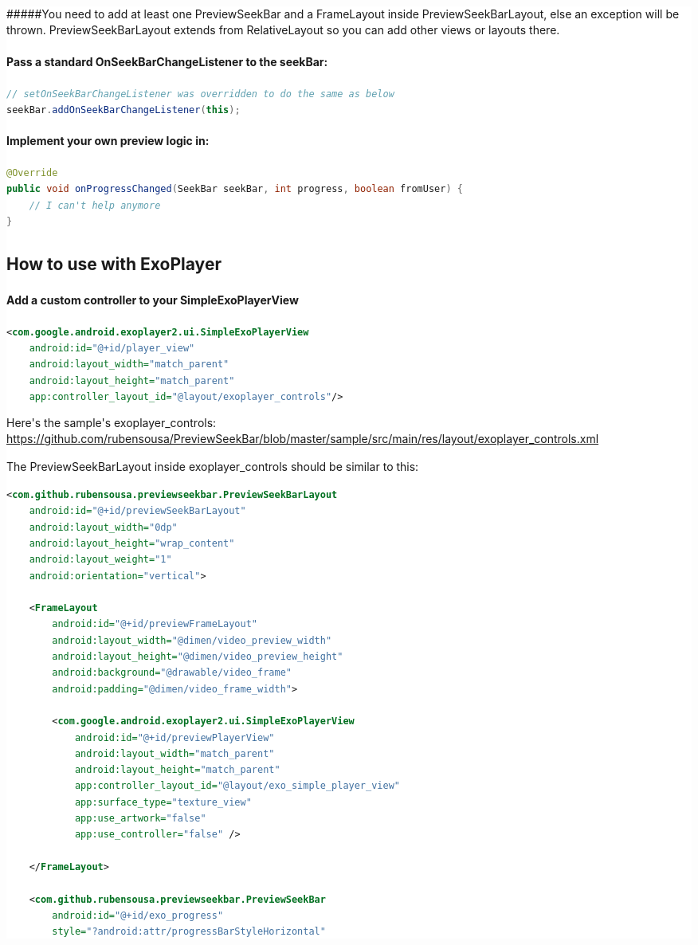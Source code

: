 #####You need to add at least one PreviewSeekBar and a FrameLayout inside PreviewSeekBarLayout, else an exception will be thrown.
PreviewSeekBarLayout extends from RelativeLayout so you can add other views or layouts there. 

#### Pass a standard OnSeekBarChangeListener to the seekBar:

```java
// setOnSeekBarChangeListener was overridden to do the same as below
seekBar.addOnSeekBarChangeListener(this);
```

#### Implement your own preview logic in:

```java
@Override
public void onProgressChanged(SeekBar seekBar, int progress, boolean fromUser) {
    // I can't help anymore
}
```

## How to use with ExoPlayer

#### Add a custom controller to your SimpleExoPlayerView

```xml
<com.google.android.exoplayer2.ui.SimpleExoPlayerView
    android:id="@+id/player_view"
    android:layout_width="match_parent"
    android:layout_height="match_parent"
    app:controller_layout_id="@layout/exoplayer_controls"/>
```

Here's the sample's exoplayer_controls: https://github.com/rubensousa/PreviewSeekBar/blob/master/sample/src/main/res/layout/exoplayer_controls.xml

The PreviewSeekBarLayout inside exoplayer_controls should be similar to this:

```xml
<com.github.rubensousa.previewseekbar.PreviewSeekBarLayout
    android:id="@+id/previewSeekBarLayout"
    android:layout_width="0dp"
    android:layout_height="wrap_content"
    android:layout_weight="1"
    android:orientation="vertical">

    <FrameLayout
        android:id="@+id/previewFrameLayout"
        android:layout_width="@dimen/video_preview_width"
        android:layout_height="@dimen/video_preview_height"
        android:background="@drawable/video_frame"
        android:padding="@dimen/video_frame_width">

        <com.google.android.exoplayer2.ui.SimpleExoPlayerView
            android:id="@+id/previewPlayerView"
            android:layout_width="match_parent"
            android:layout_height="match_parent"
            app:controller_layout_id="@layout/exo_simple_player_view"
            app:surface_type="texture_view"
            app:use_artwork="false"
            app:use_controller="false" />

    </FrameLayout>

    <com.github.rubensousa.previewseekbar.PreviewSeekBar
        android:id="@+id/exo_progress"
        style="?android:attr/progressBarStyleHorizontal"
```